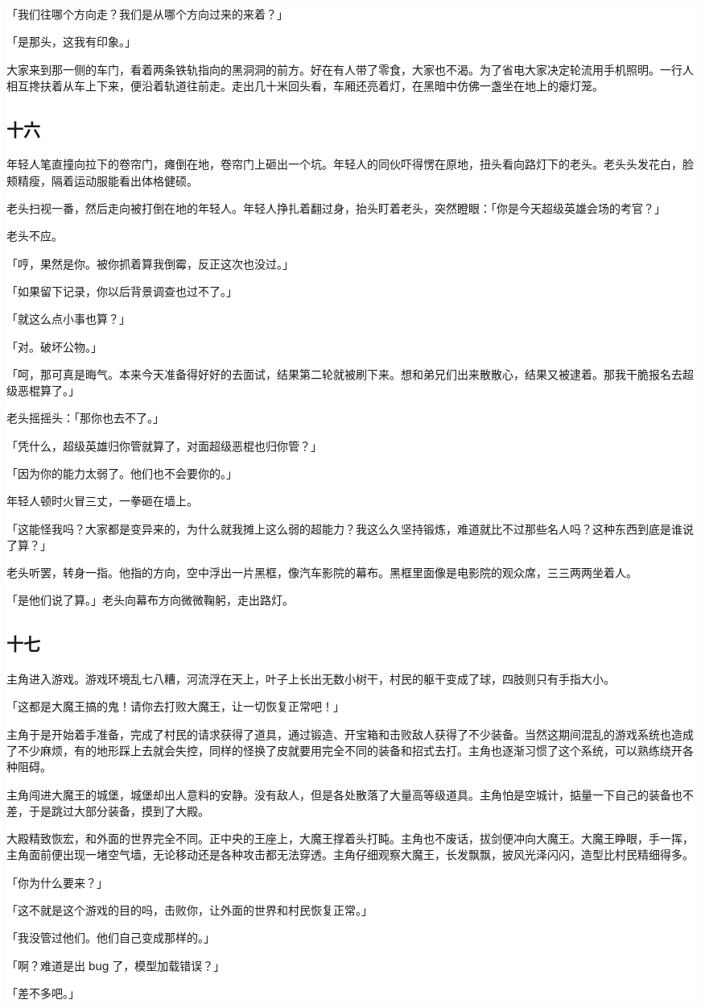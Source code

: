 「我们往哪个方向走？我们是从哪个方向过来的来着？」

「是那头，这我有印象。」

大家来到那一侧的车门，看着两条铁轨指向的黑洞洞的前方。好在有人带了零食，大家也不渴。为了省电大家决定轮流用手机照明。一行人相互搀扶着从车上下来，便沿着轨道往前走。走出几十米回头看，车厢还亮着灯，在黑暗中仿佛一盏坐在地上的瘪灯笼。

## 十六

年轻人笔直撞向拉下的卷帘门，瘫倒在地，卷帘门上砸出一个坑。年轻人的同伙吓得愣在原地，扭头看向路灯下的老头。老头头发花白，脸颊精瘦，隔着运动服能看出体格健硕。

老头扫视一番，然后走向被打倒在地的年轻人。年轻人挣扎着翻过身，抬头盯着老头，突然瞪眼：「你是今天超级英雄会场的考官？」

老头不应。

「哼，果然是你。被你抓着算我倒霉，反正这次也没过。」

「如果留下记录，你以后背景调查也过不了。」

「就这么点小事也算？」

「对。破坏公物。」

「呵，那可真是晦气。本来今天准备得好好的去面试，结果第二轮就被刷下来。想和弟兄们出来散散心，结果又被逮着。那我干脆报名去超级恶棍算了。」

老头摇摇头：「那你也去不了。」

「凭什么，超级英雄归你管就算了，对面超级恶棍也归你管？」

「因为你的能力太弱了。他们也不会要你的。」

年轻人顿时火冒三丈，一拳砸在墙上。

「这能怪我吗？大家都是变异来的，为什么就我摊上这么弱的超能力？我这么久坚持锻炼，难道就比不过那些名人吗？这种东西到底是谁说了算？」

老头听罢，转身一指。他指的方向，空中浮出一片黑框，像汽车影院的幕布。黑框里面像是电影院的观众席，三三两两坐着人。

「是他们说了算。」老头向幕布方向微微鞠躬，走出路灯。

## 十七

主角进入游戏。游戏环境乱七八糟，河流浮在天上，叶子上长出无数小树干，村民的躯干变成了球，四肢则只有手指大小。

「这都是大魔王搞的鬼！请你去打败大魔王，让一切恢复正常吧！」

主角于是开始着手准备，完成了村民的请求获得了道具，通过锻造、开宝箱和击败敌人获得了不少装备。当然这期间混乱的游戏系统也造成了不少麻烦，有的地形踩上去就会失控，同样的怪换了皮就要用完全不同的装备和招式去打。主角也逐渐习惯了这个系统，可以熟练绕开各种阻碍。

主角闯进大魔王的城堡，城堡却出人意料的安静。没有敌人，但是各处散落了大量高等级道具。主角怕是空城计，掂量一下自己的装备也不差，于是跳过大部分装备，摸到了大殿。

大殿精致恢宏，和外面的世界完全不同。正中央的王座上，大魔王撑着头打盹。主角也不废话，拔剑便冲向大魔王。大魔王睁眼，手一挥，主角面前便出现一堵空气墙，无论移动还是各种攻击都无法穿透。主角仔细观察大魔王，长发飘飘，披风光泽闪闪，造型比村民精细得多。

「你为什么要来？」

「这不就是这个游戏的目的吗，击败你，让外面的世界和村民恢复正常。」

「我没管过他们。他们自己变成那样的。」

「啊？难道是出 bug 了，模型加载错误？」

「差不多吧。」
